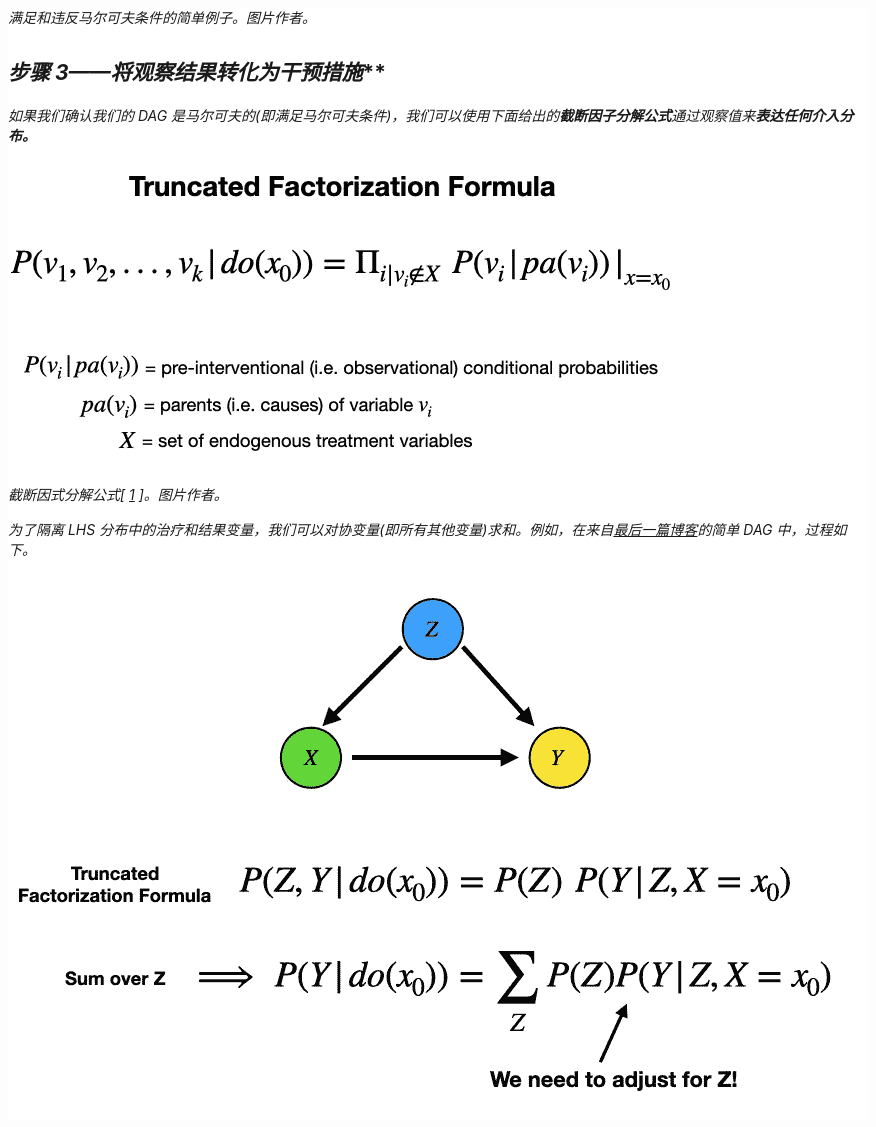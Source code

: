 *满足和违反马尔可夫条件的简单例子。图片作者。*

## ***步骤 3——将**观察结果**转化为干预措施***

*如果我们确认我们的 DAG 是马尔可夫的(即满足马尔可夫条件)，我们可以使用下面给出的**截断因子分解公式**通过观察值来**表达任何介入分布。***

*![](img/70b5c03be4465004c0bc6e926bf973d3.png)*

*截断因式分解公式[ [1](https://www.ncbi.nlm.nih.gov/pmc/articles/PMC2836213/pdf/ijb1203.pdf) ]。图片作者。*

*为了隔离 LHS 分布中的治疗和结果变量，我们可以对协变量(即所有其他变量)求和。例如，在来自[最后一篇博客](/propensity-score-5c29c480130c)的简单 DAG 中，过程如下。*

*![](img/e3dc698c607bf3d6a33c342dc144f7a9.png)*
